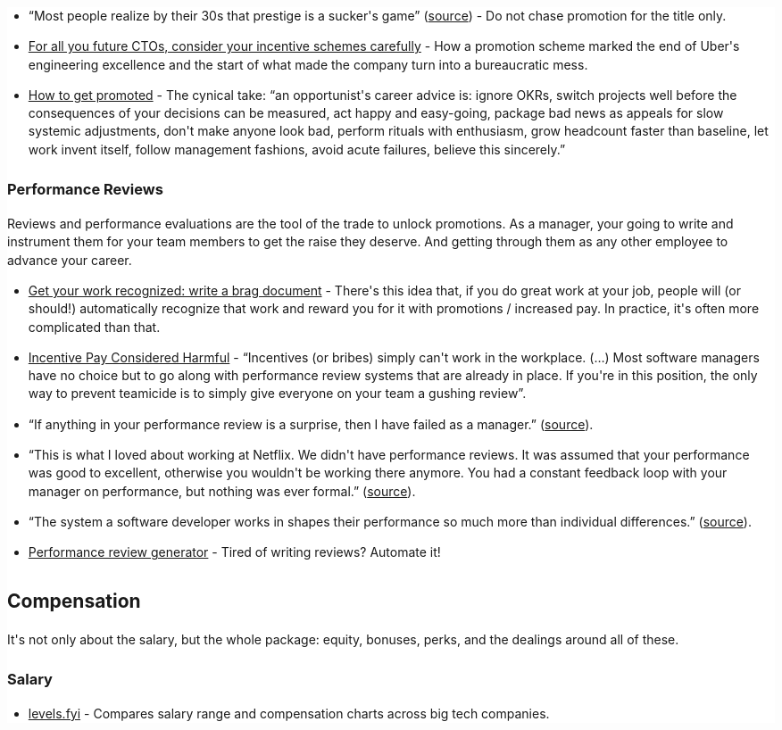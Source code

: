 - “Most people realize by their 30s that prestige is a sucker's game” ([source](https://news.ycombinator.com/item?id=11833832)) - Do not chase promotion for the title only.

- [For all you future CTOs, consider your incentive schemes carefully](https://news.ycombinator.com/item?id=24463676) - How a promotion scheme marked the end of Uber's engineering excellence and the start of what made the company turn into a bureaucratic mess.

- [How to get promoted](https://defmacro.substack.com/p/how-to-get-promoted) - The cynical take: “an opportunist's career advice is: ignore OKRs, switch projects well before the consequences of your decisions can be measured, act happy and easy-going, package bad news as appeals for slow systemic adjustments, don't make anyone look bad, perform rituals with enthusiasm, grow headcount faster than baseline, let work invent itself, follow management fashions, avoid acute failures, believe this sincerely.”

### Performance Reviews

Reviews and performance evaluations are the tool of the trade to unlock promotions. As a manager, your going to write and instrument them for your team members to get the raise they deserve. And getting through them as any other employee to advance your career.

- [Get your work recognized: write a brag document](https://jvns.ca/blog/brag-documents/) - There's this idea that, if you do great work at your job, people will (or should!) automatically recognize that work and reward you for it with promotions / increased pay. In practice, it's often more complicated than that.

- [Incentive Pay Considered Harmful](https://www.joelonsoftware.com/2000/04/03/incentive-pay-considered-harmful/) - “Incentives (or bribes) simply can't work in the workplace. (…) Most software managers have no choice but to go along with performance review systems that are already in place. If you're in this position, the only way to prevent teamicide is to simply give everyone on your team a gushing review”.

- “If anything in your performance review is a surprise, then I have failed as a manager.” ([source](https://news.ycombinator.com/item?id=17249767)).

- “This is what I loved about working at Netflix. We didn't have performance reviews. It was assumed that your performance was good to excellent, otherwise you wouldn't be working there anymore. You had a constant feedback loop with your manager on performance, but nothing was ever formal.” ([source](https://news.ycombinator.com/item?id=23861960)).

- “The system a software developer works in shapes their performance so much more than individual differences.” ([source](https://news.ycombinator.com/item?id=21972033)).

- [Performance review generator](https://mschmitt.org/performance/) - Tired of writing reviews? Automate it!

## Compensation

It's not only about the salary, but the whole package: equity, bonuses, perks, and the dealings around all of these.

### Salary

- [levels.fyi](https://www.levels.fyi) - Compares salary range and compensation charts across big tech companies.
